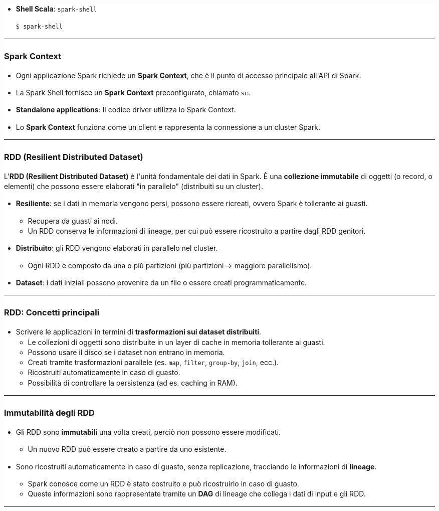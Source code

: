 - **Shell Scala**: `spark-shell`
  ```bash
  $ spark-shell
  ```

---

### Spark Context

- Ogni applicazione Spark richiede un **Spark Context**, che è il punto di accesso principale all'API di Spark.
- La Spark Shell fornisce un **Spark Context** preconfigurato, chiamato `sc`.
  
- **Standalone applications**: Il codice driver utilizza lo Spark Context.
- Lo **Spark Context** funziona come un client e rappresenta la connessione a un cluster Spark.

---
### RDD (Resilient Distributed Dataset)  

L'**RDD (Resilient Distributed Dataset)** è l'unità fondamentale dei dati in Spark. È una **collezione immutabile** di oggetti (o record, o elementi) che possono essere elaborati "in parallelo" (distribuiti su un cluster).

- **Resiliente**: se i dati in memoria vengono persi, possono essere ricreati, ovvero Spark è tollerante ai guasti.
  - Recupera da guasti ai nodi.
  - Un RDD conserva le informazioni di lineage, per cui può essere ricostruito a partire dagli RDD genitori.
  
- **Distribuito**: gli RDD vengono elaborati in parallelo nel cluster.
  - Ogni RDD è composto da una o più partizioni (più partizioni -> maggiore parallelismo).

- **Dataset**: i dati iniziali possono provenire da un file o essere creati programmaticamente.

---

### RDD: Concetti principali

- Scrivere le applicazioni in termini di **trasformazioni sui dataset distribuiti**.
  - Le collezioni di oggetti sono distribuite in un layer di cache in memoria tollerante ai guasti.
  - Possono usare il disco se i dataset non entrano in memoria.
  - Creati tramite trasformazioni parallele (es. `map`, `filter`, `group-by`, `join`, ecc.).
  - Ricostruiti automaticamente in caso di guasto.
  - Possibilità di controllare la persistenza (ad es. caching in RAM).

---

### Immutabilità degli RDD

- Gli RDD sono **immutabili** una volta creati, perciò non possono essere modificati.
  - Un nuovo RDD può essere creato a partire da uno esistente.
  
- Sono ricostruiti automaticamente in caso di guasto, senza replicazione, tracciando le informazioni di **lineage**.
  - Spark conosce come un RDD è stato costruito e può ricostruirlo in caso di guasto.
  - Queste informazioni sono rappresentate tramite un **DAG** di lineage che collega i dati di input e gli RDD.

---